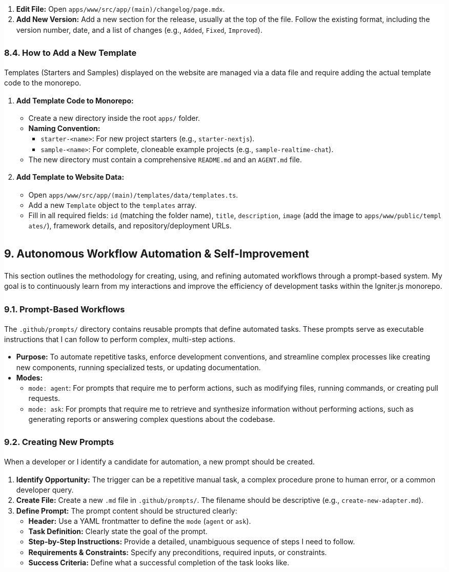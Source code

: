 1.  **Edit File:** Open `apps/www/src/app/(main)/changelog/page.mdx`.
2.  **Add New Version:** Add a new section for the release, usually at the top of the file. Follow the existing format, including the version number, date, and a list of changes (e.g., `Added`, `Fixed`, `Improved`).

### 8.4. How to Add a New Template
Templates (Starters and Samples) displayed on the website are managed via a data file and require adding the actual template code to the monorepo.

1.  **Add Template Code to Monorepo:**
    *   Create a new directory inside the root `apps/` folder.
    *   **Naming Convention:**
        *   `starter-<name>`: For new project starters (e.g., `starter-nextjs`).
        *   `sample-<name>`: For complete, cloneable example projects (e.g., `sample-realtime-chat`).
    *   The new directory must contain a comprehensive `README.md` and an `AGENT.md` file.

2.  **Add Template to Website Data:**
    *   Open `apps/www/src/app/(main)/templates/data/templates.ts`.
    *   Add a new `Template` object to the `templates` array.
    *   Fill in all required fields: `id` (matching the folder name), `title`, `description`, `image` (add the image to `apps/www/public/templates/`), framework details, and repository/deployment URLs.

## 9. Autonomous Workflow Automation & Self-Improvement
This section outlines the methodology for creating, using, and refining automated workflows through a prompt-based system. My goal is to continuously learn from my interactions and improve the efficiency of development tasks within the Igniter.js monorepo.

### 9.1. Prompt-Based Workflows
The `.github/prompts/` directory contains reusable prompts that define automated tasks. These prompts serve as executable instructions that I can follow to perform complex, multi-step actions.

-   **Purpose:** To automate repetitive tasks, enforce development conventions, and streamline complex processes like creating new components, running specialized tests, or updating documentation.
-   **Modes:**
    -   `mode: agent`: For prompts that require me to perform actions, such as modifying files, running commands, or creating pull requests.
    -   `mode: ask`: For prompts that require me to retrieve and synthesize information without performing actions, such as generating reports or answering complex questions about the codebase.

### 9.2. Creating New Prompts
When a developer or I identify a candidate for automation, a new prompt should be created.

1.  **Identify Opportunity:** The trigger can be a repetitive manual task, a complex procedure prone to human error, or a common developer query.
2.  **Create File:** Create a new `.md` file in `.github/prompts/`. The filename should be descriptive (e.g., `create-new-adapter.md`).
3.  **Define Prompt:** The prompt content should be structured clearly:
    -   **Header:** Use a YAML frontmatter to define the `mode` (`agent` or `ask`).
    -   **Task Definition:** Clearly state the goal of the prompt.
    -   **Step-by-Step Instructions:** Provide a detailed, unambiguous sequence of steps I need to follow.
    -   **Requirements & Constraints:** Specify any preconditions, required inputs, or constraints.
    -   **Success Criteria:** Define what a successful completion of the task looks like.
